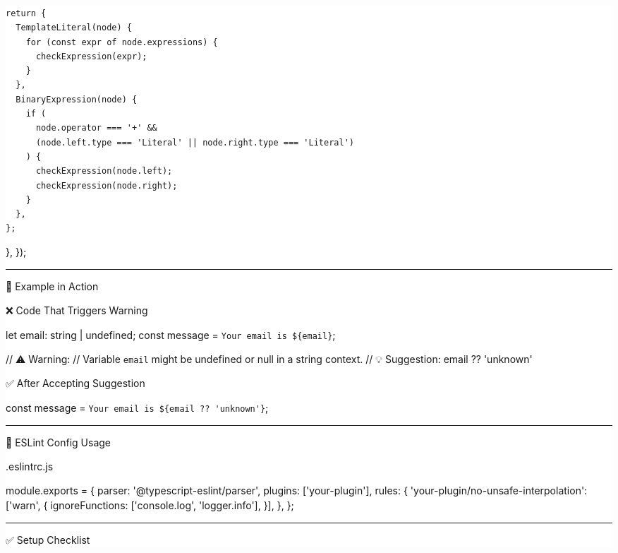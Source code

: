     return {
      TemplateLiteral(node) {
        for (const expr of node.expressions) {
          checkExpression(expr);
        }
      },
      BinaryExpression(node) {
        if (
          node.operator === '+' &&
          (node.left.type === 'Literal' || node.right.type === 'Literal')
        ) {
          checkExpression(node.left);
          checkExpression(node.right);
        }
      },
    };
  },
});


---

👀 Example in Action

❌ Code That Triggers Warning

let email: string | undefined;
const message = `Your email is ${email}`;

// ⚠️ Warning:
// Variable `email` might be undefined or null in a string context.
// 💡 Suggestion: email ?? 'unknown'

✅ After Accepting Suggestion

const message = `Your email is ${email ?? 'unknown'}`;


---

🧩 ESLint Config Usage

.eslintrc.js

module.exports = {
  parser: '@typescript-eslint/parser',
  plugins: ['your-plugin'],
  rules: {
    'your-plugin/no-unsafe-interpolation': ['warn', {
      ignoreFunctions: ['console.log', 'logger.info'],
    }],
  },
};


---

✅ Setup Checklist
